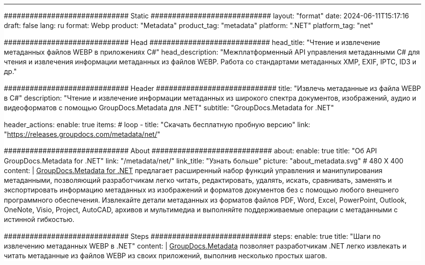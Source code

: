


---
############################# Static ############################
layout: "format"
date:  2024-06-11T15:17:16
draft: false
lang: ru
format: Webp
product: "Metadata"
product_tag: "metadata"
platform: ".NET"
platform_tag: "net"

############################# Head ############################
head_title: "Чтение и извлечение метаданных файлов WEBP в приложениях C#"
head_description: "Межплатформенный API управления метаданными C# для чтения и извлечения информации метаданных из файлов WEBP. Работа со стандартами метаданных XMP, EXIF, IPTC, ID3 и др."

############################# Header ############################
title: "Извлечь метаданные из файла WEBP в C#" 
description: "Чтение и извлечение информации метаданных из широкого спектра документов, изображений, аудио и видеоформатов с помощью GroupDocs.Metadata для .NET"
subtitle: "GroupDocs.Metadata for .NET" 

header_actions:
  enable: true
  items:
    #  loop
    - title: "Скачать бесплатную пробную версию"
      link: "https://releases.groupdocs.com/metadata/net/"
      
############################# About ############################
about:
    enable: true
    title: "Об API GroupDocs.Metadata for .NET"
    link: "/metadata/net/"
    link_title: "Узнать больше"
    picture: "about_metadata.svg" # 480 X 400
    content: |
       [GroupDocs.Metadata for .NET](/metadata/net/) предлагает расширенный набор функций управления и манипулирования метаданными, позволяющий разработчикам легко читать, редактировать, удалять, искать, сравнивать, заменять и экспортировать информацию метаданных из изображений и форматов документов без с помощью любого внешнего программного обеспечения. Извлекайте детали метаданных из форматов файлов PDF, Word, Excel, PowerPoint, Outlook, OneNote, Visio, Project, AutoCAD, архивов и мультимедиа и выполняйте поддерживаемые операции с метаданными с истинной гибкостью.

############################# Steps ############################
steps:
    enable: true
    title: "Шаги по извлечению метаданных WEBP в .NET"
    content: |
      [GroupDocs.Metadata](https://products.groupdocs.com/metadata/net/) позволяет разработчикам .NET легко извлекать и читать метаданные из файлов WEBP из своих приложений, выполнив несколько простых шагов.
      